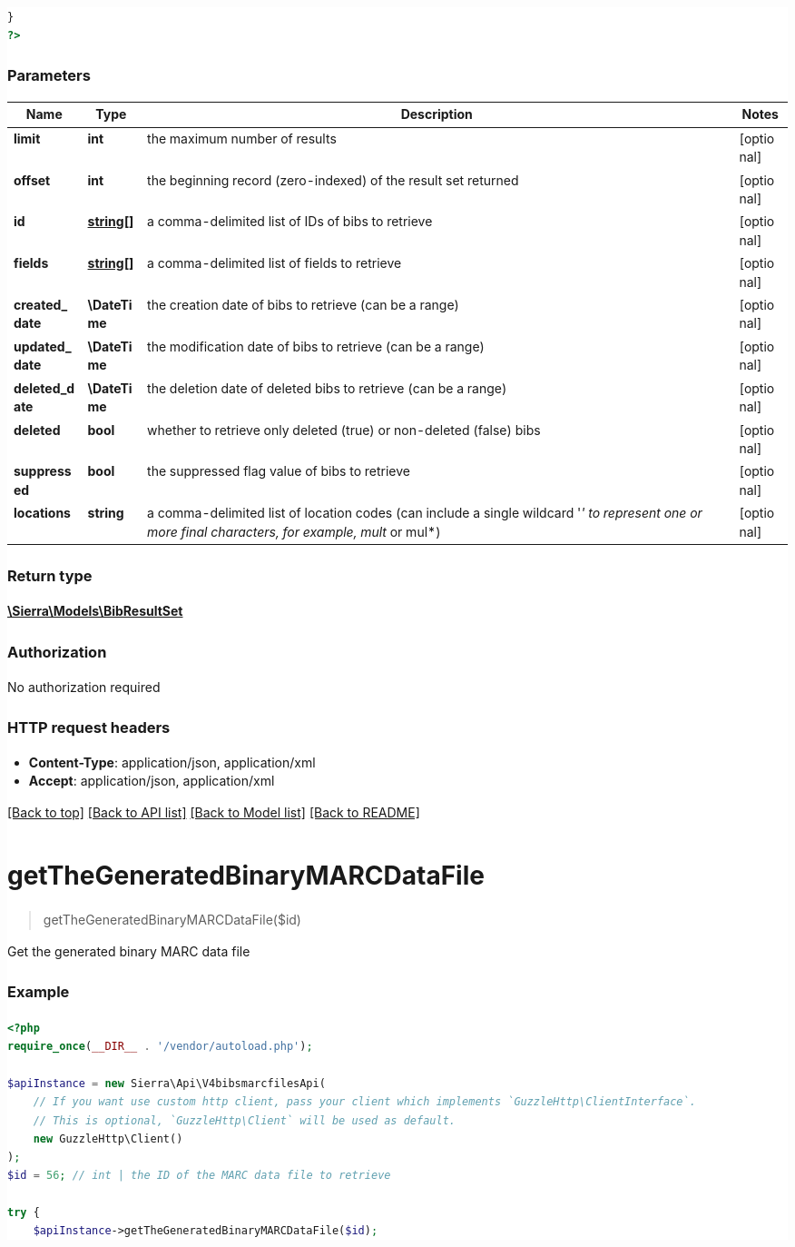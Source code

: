 ```php
}
?>
```

### Parameters

Name | Type | Description  | Notes
------------- | ------------- | ------------- | -------------
 **limit** | **int**| the maximum number of results | [optional]
 **offset** | **int**| the beginning record (zero-indexed) of the result set returned | [optional]
 **id** | [**string[]**](../Model/string.md)| a comma-delimited list of IDs of bibs to retrieve | [optional]
 **fields** | [**string[]**](../Model/string.md)| a comma-delimited list of fields to retrieve | [optional]
 **created_date** | **\DateTime**| the creation date of bibs to retrieve (can be a range) | [optional]
 **updated_date** | **\DateTime**| the modification date of bibs to retrieve (can be a range) | [optional]
 **deleted_date** | **\DateTime**| the deletion date of deleted bibs to retrieve (can be a range) | [optional]
 **deleted** | **bool**| whether to retrieve only deleted (true) or non-deleted (false) bibs | [optional]
 **suppressed** | **bool**| the suppressed flag value of bibs to retrieve | [optional]
 **locations** | **string**| a comma-delimited list of location codes (can include a single wildcard &#39;*&#39; to represent one or more final characters, for example, mult* or mul*) | [optional]

### Return type

[**\Sierra\Models\BibResultSet**](../Model/BibResultSet.md)

### Authorization

No authorization required

### HTTP request headers

 - **Content-Type**: application/json, application/xml
 - **Accept**: application/json, application/xml

[[Back to top]](#) [[Back to API list]](../../README.md#documentation-for-api-endpoints) [[Back to Model list]](../../README.md#documentation-for-models) [[Back to README]](../../README.md)

# **getTheGeneratedBinaryMARCDataFile**
> getTheGeneratedBinaryMARCDataFile($id)

Get the generated binary MARC data file



### Example
```php
<?php
require_once(__DIR__ . '/vendor/autoload.php');

$apiInstance = new Sierra\Api\V4bibsmarcfilesApi(
    // If you want use custom http client, pass your client which implements `GuzzleHttp\ClientInterface`.
    // This is optional, `GuzzleHttp\Client` will be used as default.
    new GuzzleHttp\Client()
);
$id = 56; // int | the ID of the MARC data file to retrieve

try {
    $apiInstance->getTheGeneratedBinaryMARCDataFile($id);
```